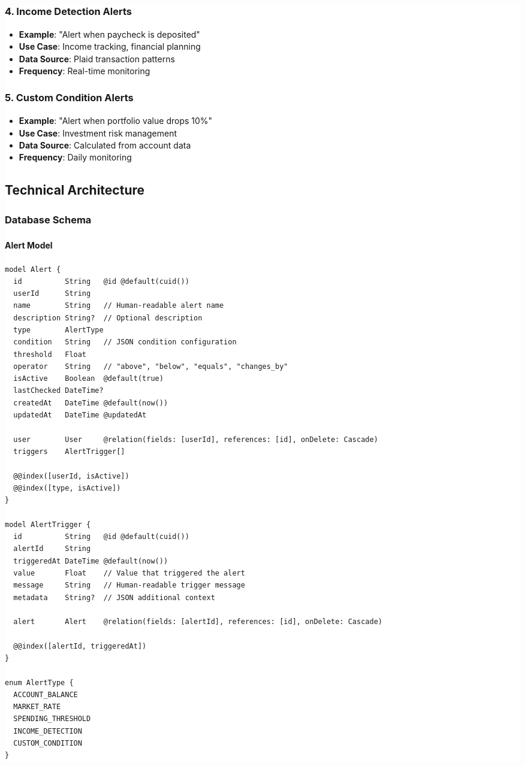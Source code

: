 ### **4. Income Detection Alerts**
- **Example**: "Alert when paycheck is deposited"
- **Use Case**: Income tracking, financial planning
- **Data Source**: Plaid transaction patterns
- **Frequency**: Real-time monitoring

### **5. Custom Condition Alerts**
- **Example**: "Alert when portfolio value drops 10%"
- **Use Case**: Investment risk management
- **Data Source**: Calculated from account data
- **Frequency**: Daily monitoring

## **Technical Architecture**

### **Database Schema**

#### **Alert Model**
```prisma
model Alert {
  id          String   @id @default(cuid())
  userId      String
  name        String   // Human-readable alert name
  description String?  // Optional description
  type        AlertType
  condition   String   // JSON condition configuration
  threshold   Float
  operator    String   // "above", "below", "equals", "changes_by"
  isActive    Boolean  @default(true)
  lastChecked DateTime?
  createdAt   DateTime @default(now())
  updatedAt   DateTime @updatedAt
  
  user        User     @relation(fields: [userId], references: [id], onDelete: Cascade)
  triggers    AlertTrigger[]
  
  @@index([userId, isActive])
  @@index([type, isActive])
}

model AlertTrigger {
  id          String   @id @default(cuid())
  alertId     String
  triggeredAt DateTime @default(now())
  value       Float    // Value that triggered the alert
  message     String   // Human-readable trigger message
  metadata    String?  // JSON additional context
  
  alert       Alert    @relation(fields: [alertId], references: [id], onDelete: Cascade)
  
  @@index([alertId, triggeredAt])
}

enum AlertType {
  ACCOUNT_BALANCE
  MARKET_RATE
  SPENDING_THRESHOLD
  INCOME_DETECTION
  CUSTOM_CONDITION
}
```
